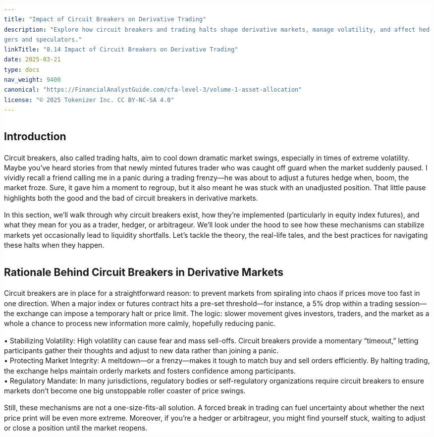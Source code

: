 ```yaml
---
title: "Impact of Circuit Breakers on Derivative Trading"
description: "Explore how circuit breakers and trading halts shape derivative markets, manage volatility, and affect hedgers and speculators."
linkTitle: "8.14 Impact of Circuit Breakers on Derivative Trading"
date: 2025-03-21
type: docs
nav_weight: 9400
canonical: "https://FinancialAnalystGuide.com/cfa-level-3/volume-1-asset-allocation"
license: "© 2025 Tokenizer Inc. CC BY-NC-SA 4.0"
---
```


## Introduction

Circuit breakers, also called trading halts, aim to cool down dramatic market swings, especially in times of extreme volatility. Maybe you’ve heard stories from that newly minted futures trader who was caught off guard when the market suddenly paused. I vividly recall a friend calling me in a panic during a trading frenzy—he was about to adjust a futures hedge when, boom, the market froze. Sure, it gave him a moment to regroup, but it also meant he was stuck with an unadjusted position. That little pause highlights both the good and the bad of circuit breakers in derivative markets.

In this section, we’ll walk through why circuit breakers exist, how they’re implemented (particularly in equity index futures), and what they mean for you as a trader, hedger, or arbitrageur. We’ll look under the hood to see how these mechanisms can stabilize markets yet occasionally lead to liquidity shortfalls. Let’s tackle the theory, the real-life tales, and the best practices for navigating these halts when they happen.

## Rationale Behind Circuit Breakers in Derivative Markets

Circuit breakers are in place for a straightforward reason: to prevent markets from spiraling into chaos if prices move too fast in one direction. When a major index or futures contract hits a pre-set threshold—for instance, a 5% drop within a trading session—the exchange can impose a temporary halt or price limit. The logic: slower movement gives investors, traders, and the market as a whole a chance to process new information more calmly, hopefully reducing panic.

• Stabilizing Volatility: High volatility can cause fear and mass sell-offs. Circuit breakers provide a momentary “timeout,” letting participants gather their thoughts and adjust to new data rather than joining a panic.  
• Protecting Market Integrity: A meltdown—or a frenzy—makes it tough to match buy and sell orders efficiently. By halting trading, the exchange helps maintain orderly markets and fosters confidence among participants.  
• Regulatory Mandate: In many jurisdictions, regulatory bodies or self-regulatory organizations require circuit breakers to ensure markets don’t become one big unstoppable roller coaster of price swings.

Still, these mechanisms are not a one-size-fits-all solution. A forced break in trading can fuel uncertainty about whether the next price print will be even more extreme. Moreover, if you’re a hedger or arbitrageur, you might find yourself stuck, waiting to adjust or close a position until the market reopens.
